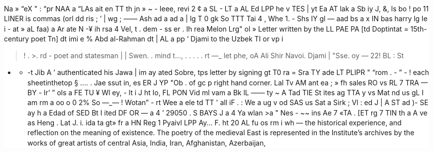   
  
  
  
  
 
Na » 
“eX " 
: “pr NAA a 
“LAs ait en TT 
th jn » ~ - Ieee, revi 2 
¢ a SL - LT a 
AL 
Ed LPP he v TES | 
yt Ea AT lak a 
Sb iy J, &, ls bo ! 
po 11 LINER is commas (orl dd ris ; ’ | wg ; 
—— Ash ad a ad a | lg T 0 
gk So TTT Tai 
4 , Whe 1. - 
Shs IY gl — aad 
bs a x IN bas harry lg 
Ie i - at » 
aL faa) a Ar ate 
N -¥ ih 
rsa 4 Vel, t . dem - ss er 
. Ih rea Melon Lrg" ol » 
Letter written by the LL PAE PA [td Doptintat = 
15th-century poet Tn] dt imi e % 
Abd al-Rahman dt | AL a pp ‘ 
Djami to the Uzbek TI or vp i 
>! . >. rd - 
poet and statesman | | Swen. . mind t..., 
. . . . . rt —_ let phe, oA 
Ali Shir Navoi. Djami | "Sse. oy — 22! BL : St 
- - -t Jib A ’ 
authenticated his Jawa | im ay ated Sobre, tps 
letter by signing gt T0 ra = Sra TY ade LT PLIPR 
" “rom . - ” - ! 
each sheetinthetop § .... . Jae ssut in, es ER J YP "Ob 
. of gc p right hand corner. Lal Tv AM ant ea ; » fh sales RO vs RL 7 TRA — 
BY - lr’ ” ols 
a FE TU ¥ Wl ey, - lt i J 
ht Io, FL PON Vid ml vam a Bk lL —— 
ty ~ A Tad TIE St ites ag TTA 
y vs Mat nd us gL I am 
rm a oo o 0 2% So —_— ! 
Wotan” - rt Wee a ele td TT 
' all iF . : We a 
ug v od SAS us Sat a Sirk ; 
Vl : ed J | A ST ad 
)\- SE ay h a 
Edad of SED Bt I ited DF OR 
— a 4 ’ 29050 . S BAYS J 
a 4 Ya wlan >a " Nes - ~~ ins 
Ae 7 «TA . [ET 
rg 7 TIN th a A ve as Heng 
. Lat J. i. ida ta gt» fr a HN 
Reg 1 Pyaivl LPP Ay... 
F. ht 20 AL fu os rm i wh — 
the historical experience, and reflection 
on the meaning of existence. 
The poetry of the medieval East is 
represented in the Institute’s archives by 
the works of great artists of central Asia, 
India, Iran, Afghanistan, Azerbaijan, 